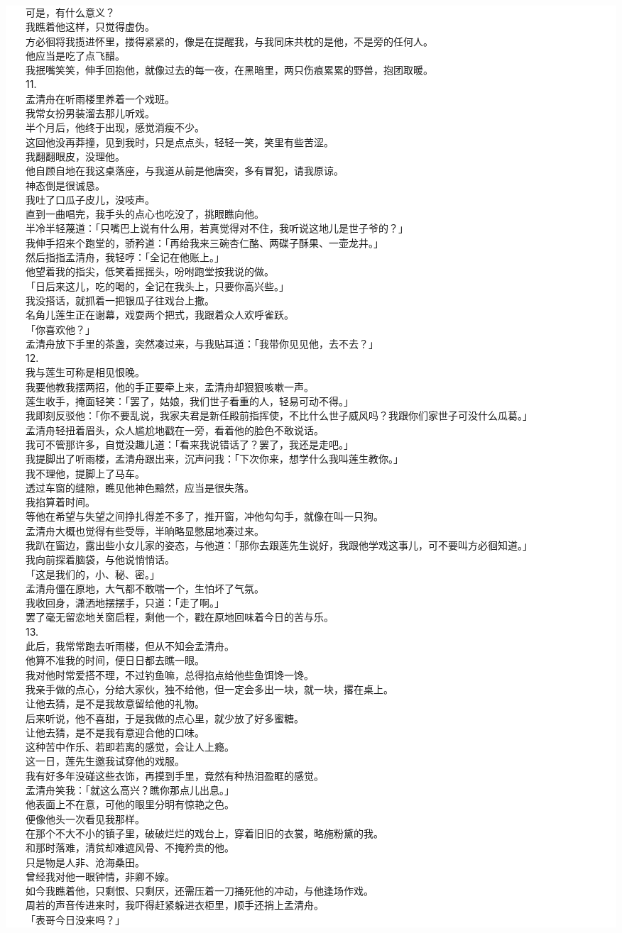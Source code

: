 &emsp;&emsp;可是，有什么意义？  
&emsp;&emsp;我瞧着他这样，只觉得虚伪。  
&emsp;&emsp;方必徊将我揽进怀里，搂得紧紧的，像是在提醒我，与我同床共枕的是他，不是旁的任何人。  
&emsp;&emsp;他应当是吃了点飞醋。  
&emsp;&emsp;我抿嘴笑笑，伸手回抱他，就像过去的每一夜，在黑暗里，两只伤痕累累的野兽，抱团取暖。  
&emsp;&emsp;11.  
&emsp;&emsp;孟清舟在听雨楼里养着一个戏班。  
&emsp;&emsp;我常女扮男装溜去那儿听戏。  
&emsp;&emsp;半个月后，他终于出现，感觉消瘦不少。  
&emsp;&emsp;这回他没再莽撞，见到我时，只是点点头，轻轻一笑，笑里有些苦涩。  
&emsp;&emsp;我翻翻眼皮，没理他。  
&emsp;&emsp;他自顾自地在我这桌落座，与我道从前是他唐突，多有冒犯，请我原谅。  
&emsp;&emsp;神态倒是很诚恳。  
&emsp;&emsp;我吐了口瓜子皮儿，没吱声。  
&emsp;&emsp;直到一曲唱完，我手头的点心也吃没了，挑眼瞧向他。  
&emsp;&emsp;半冷半轻蔑道：「只嘴巴上说有什么用，若真觉得对不住，我听说这地儿是世子爷的？」  
&emsp;&emsp;我伸手招来个跑堂的，骄矜道：「再给我来三碗杏仁酪、两碟子酥果、一壶龙井。」  
&emsp;&emsp;然后指指孟清舟，我轻哼：「全记在他账上。」  
&emsp;&emsp;他望着我的指尖，低笑着摇摇头，吩咐跑堂按我说的做。  
&emsp;&emsp;「日后来这儿，吃的喝的，全记在我头上，只要你高兴些。」  
&emsp;&emsp;我没搭话，就抓着一把银瓜子往戏台上撒。  
&emsp;&emsp;名角儿莲生正在谢幕，戏耍两个把式，我跟着众人欢呼雀跃。  
&emsp;&emsp;「你喜欢他？」  
&emsp;&emsp;孟清舟放下手里的茶盏，突然凑过来，与我贴耳道：「我带你见见他，去不去？」  
&emsp;&emsp;12.  
&emsp;&emsp;我与莲生可称是相见恨晚。  
&emsp;&emsp;我要他教我摆两招，他的手正要牵上来，孟清舟却狠狠咳嗽一声。  
&emsp;&emsp;莲生收手，掩面轻笑：「罢了，姑娘，我们世子看重的人，轻易可动不得。」  
&emsp;&emsp;我即刻反驳他：「你不要乱说，我家夫君是新任殿前指挥使，不比什么世子威风吗？我跟你们家世子可没什么瓜葛。」  
&emsp;&emsp;孟清舟轻扭着眉头，众人尴尬地戳在一旁，看着他的脸色不敢说话。  
&emsp;&emsp;我可不管那许多，自觉没趣儿道：「看来我说错话了？罢了，我还是走吧。」  
&emsp;&emsp;我提脚出了听雨楼，孟清舟跟出来，沉声问我：「下次你来，想学什么我叫莲生教你。」  
&emsp;&emsp;我不理他，提脚上了马车。  
&emsp;&emsp;透过车窗的缝隙，瞧见他神色黯然，应当是很失落。  
&emsp;&emsp;我掐算着时间。  
&emsp;&emsp;等他在希望与失望之间挣扎得差不多了，推开窗，冲他勾勾手，就像在叫一只狗。  
&emsp;&emsp;孟清舟大概也觉得有些受辱，半晌略显憋屈地凑过来。  
&emsp;&emsp;我趴在窗边，露出些小女儿家的姿态，与他道：「那你去跟莲先生说好，我跟他学戏这事儿，可不要叫方必徊知道。」  
&emsp;&emsp;我向前探着脑袋，与他说悄悄话。  
&emsp;&emsp;「这是我们的，小、秘、密。」  
&emsp;&emsp;孟清舟僵在原地，大气都不敢喘一个，生怕坏了气氛。  
&emsp;&emsp;我收回身，潇洒地摆摆手，只道：「走了啊。」  
&emsp;&emsp;罢了毫无留恋地关窗启程，剩他一个，戳在原地回味着今日的苦与乐。  
&emsp;&emsp;13.  
&emsp;&emsp;此后，我常常跑去听雨楼，但从不知会孟清舟。  
&emsp;&emsp;他算不准我的时间，便日日都去瞧一眼。  
&emsp;&emsp;我对他时常爱搭不理，不过钓鱼嘛，总得掐点给他些鱼饵馋一馋。  
&emsp;&emsp;我亲手做的点心，分给大家伙，独不给他，但一定会多出一块，就一块，撂在桌上。  
&emsp;&emsp;让他去猜，是不是我故意留给他的礼物。  
&emsp;&emsp;后来听说，他不喜甜，于是我做的点心里，就少放了好多蜜糖。  
&emsp;&emsp;让他去猜，是不是我有意迎合他的口味。  
&emsp;&emsp;这种苦中作乐、若即若离的感觉，会让人上瘾。  
&emsp;&emsp;这一日，莲先生邀我试穿他的戏服。  
&emsp;&emsp;我有好多年没碰这些衣饰，再摸到手里，竟然有种热泪盈眶的感觉。  
&emsp;&emsp;孟清舟笑我：「就这么高兴？瞧你那点儿出息。」  
&emsp;&emsp;他表面上不在意，可他的眼里分明有惊艳之色。  
&emsp;&emsp;便像他头一次看见我那样。  
&emsp;&emsp;在那个不大不小的镇子里，破破烂烂的戏台上，穿着旧旧的衣裳，略施粉黛的我。  
&emsp;&emsp;和那时落难，清贫却难遮风骨、不掩矜贵的他。  
&emsp;&emsp;只是物是人非、沧海桑田。  
&emsp;&emsp;曾经我对他一眼钟情，非卿不嫁。  
&emsp;&emsp;如今我瞧着他，只剩恨、只剩厌，还需压着一刀捅死他的冲动，与他逢场作戏。  
&emsp;&emsp;周若的声音传进来时，我吓得赶紧躲进衣柜里，顺手还捎上孟清舟。  
&emsp;&emsp;「表哥今日没来吗？」  
